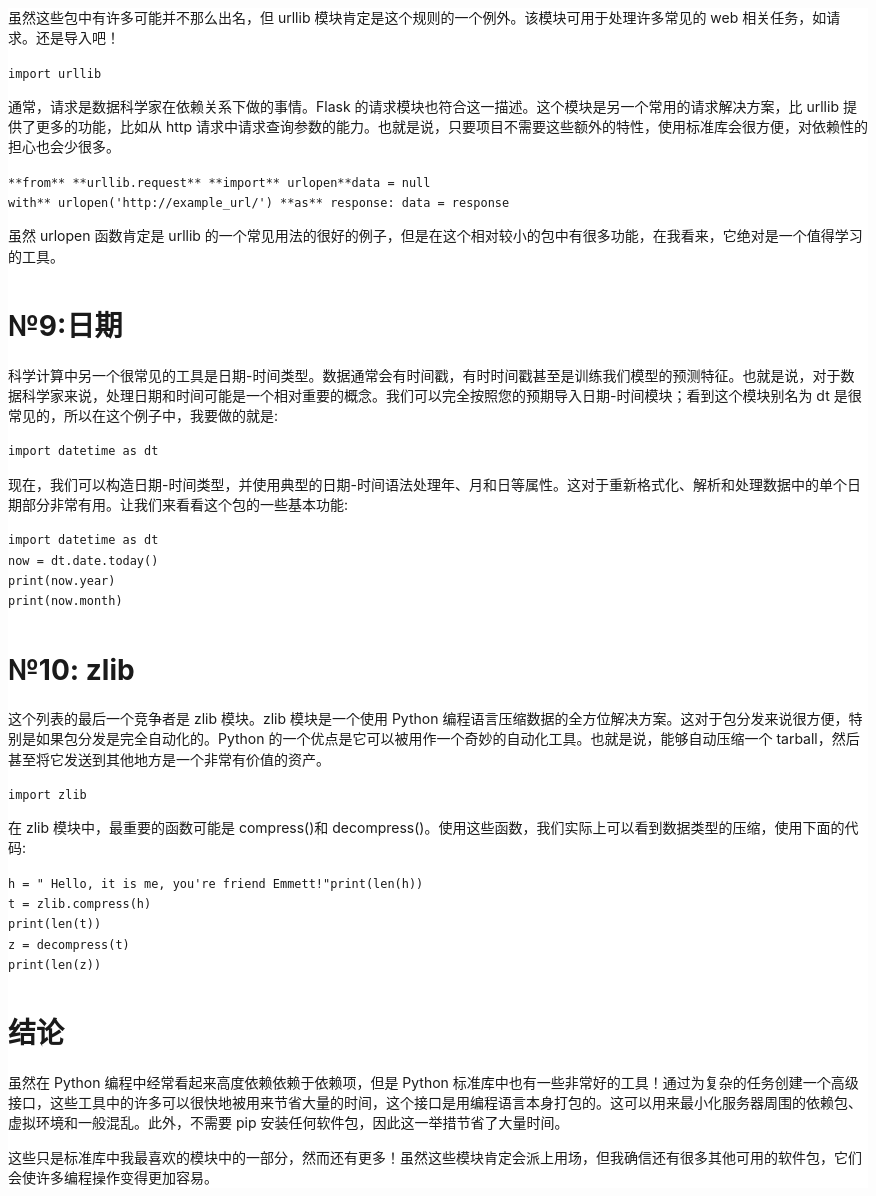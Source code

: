 虽然这些包中有许多可能并不那么出名，但 urllib 模块肯定是这个规则的一个例外。该模块可用于处理许多常见的 web 相关任务，如请求。还是导入吧！

```
import urllib
```

通常，请求是数据科学家在依赖关系下做的事情。Flask 的请求模块也符合这一描述。这个模块是另一个常用的请求解决方案，比 urllib 提供了更多的功能，比如从 http 请求中请求查询参数的能力。也就是说，只要项目不需要这些额外的特性，使用标准库会很方便，对依赖性的担心也会少很多。

```
**from** **urllib.request** **import** urlopen**data = null
with** urlopen('http://example_url/') **as** response: data = response
```

虽然 urlopen 函数肯定是 urllib 的一个常见用法的很好的例子，但是在这个相对较小的包中有很多功能，在我看来，它绝对是一个值得学习的工具。

# №9:日期

科学计算中另一个很常见的工具是日期-时间类型。数据通常会有时间戳，有时时间戳甚至是训练我们模型的预测特征。也就是说，对于数据科学家来说，处理日期和时间可能是一个相对重要的概念。我们可以完全按照您的预期导入日期-时间模块；看到这个模块别名为 dt 是很常见的，所以在这个例子中，我要做的就是:

```
import datetime as dt
```

现在，我们可以构造日期-时间类型，并使用典型的日期-时间语法处理年、月和日等属性。这对于重新格式化、解析和处理数据中的单个日期部分非常有用。让我们来看看这个包的一些基本功能:

```
import datetime as dt
now = dt.date.today()
print(now.year)
print(now.month)
```

# №10: zlib

这个列表的最后一个竞争者是 zlib 模块。zlib 模块是一个使用 Python 编程语言压缩数据的全方位解决方案。这对于包分发来说很方便，特别是如果包分发是完全自动化的。Python 的一个优点是它可以被用作一个奇妙的自动化工具。也就是说，能够自动压缩一个 tarball，然后甚至将它发送到其他地方是一个非常有价值的资产。

```
import zlib
```

在 zlib 模块中，最重要的函数可能是 compress()和 decompress()。使用这些函数，我们实际上可以看到数据类型的压缩，使用下面的代码:

```
h = " Hello, it is me, you're friend Emmett!"print(len(h))
t = zlib.compress(h)
print(len(t))
z = decompress(t)
print(len(z))
```

# 结论

虽然在 Python 编程中经常看起来高度依赖依赖于依赖项，但是 Python 标准库中也有一些非常好的工具！通过为复杂的任务创建一个高级接口，这些工具中的许多可以很快地被用来节省大量的时间，这个接口是用编程语言本身打包的。这可以用来最小化服务器周围的依赖包、虚拟环境和一般混乱。此外，不需要 pip 安装任何软件包，因此这一举措节省了大量时间。

这些只是标准库中我最喜欢的模块中的一部分，然而还有更多！虽然这些模块肯定会派上用场，但我确信还有很多其他可用的软件包，它们会使许多编程操作变得更加容易。